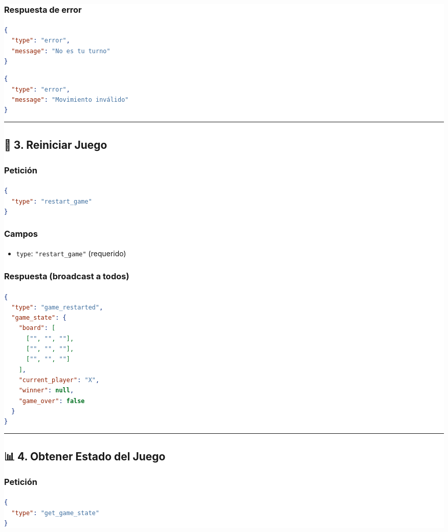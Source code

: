 ### Respuesta de error
```json
{
  "type": "error",
  "message": "No es tu turno"
}
```

```json
{
  "type": "error",
  "message": "Movimiento inválido"
}
```

---

## 🔄 3. Reiniciar Juego

### Petición
```json
{
  "type": "restart_game"
}
```

### Campos
- `type`: `"restart_game"` (requerido)

### Respuesta (broadcast a todos)
```json
{
  "type": "game_restarted",
  "game_state": {
    "board": [
      ["", "", ""],
      ["", "", ""],
      ["", "", ""]
    ],
    "current_player": "X",
    "winner": null,
    "game_over": false
  }
}
```

---

## 📊 4. Obtener Estado del Juego

### Petición
```json
{
  "type": "get_game_state"
}
```

